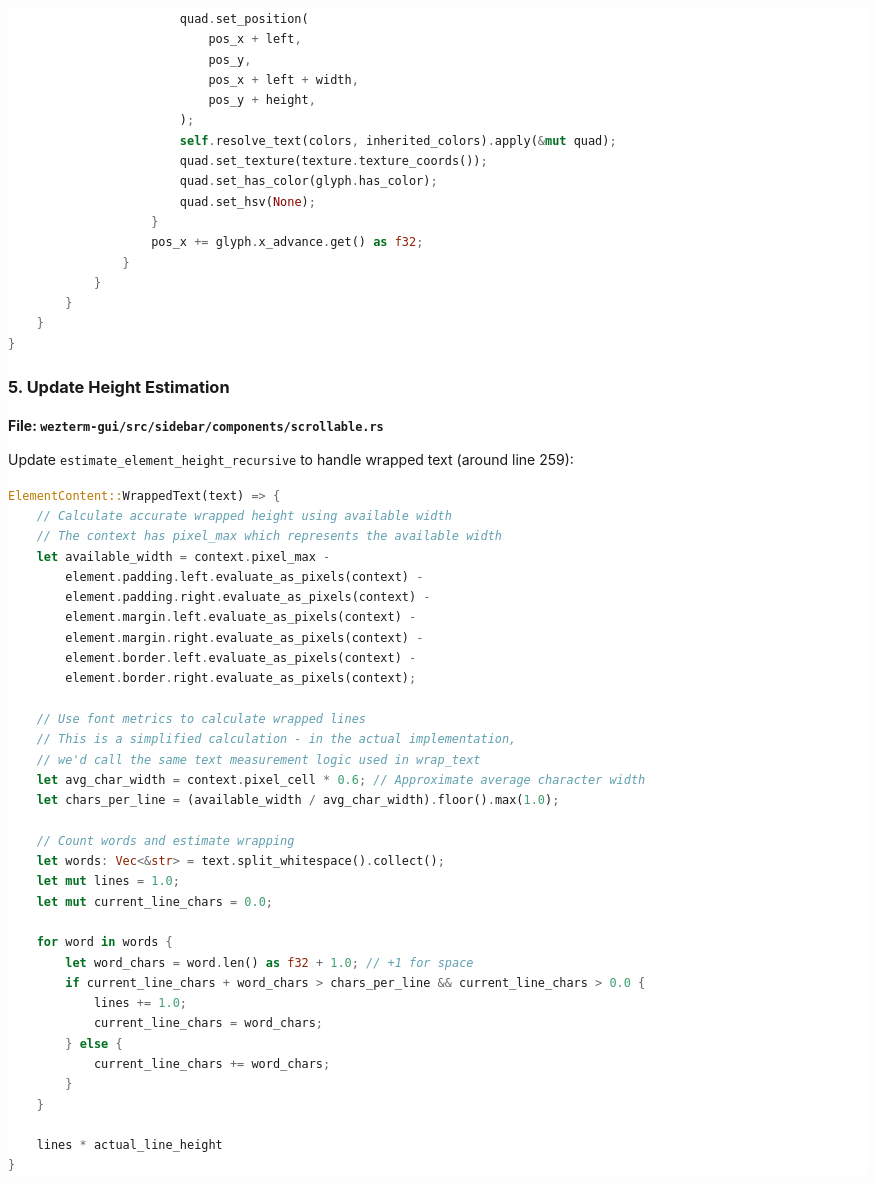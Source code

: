 ```rust
                        quad.set_position(
                            pos_x + left,
                            pos_y,
                            pos_x + left + width,
                            pos_y + height,
                        );
                        self.resolve_text(colors, inherited_colors).apply(&mut quad);
                        quad.set_texture(texture.texture_coords());
                        quad.set_has_color(glyph.has_color);
                        quad.set_hsv(None);
                    }
                    pos_x += glyph.x_advance.get() as f32;
                }
            }
        }
    }
}
```

### 5. Update Height Estimation

**File: `wezterm-gui/src/sidebar/components/scrollable.rs`**

Update `estimate_element_height_recursive` to handle wrapped text (around line 259):

```rust
ElementContent::WrappedText(text) => {
    // Calculate accurate wrapped height using available width
    // The context has pixel_max which represents the available width
    let available_width = context.pixel_max - 
        element.padding.left.evaluate_as_pixels(context) - 
        element.padding.right.evaluate_as_pixels(context) -
        element.margin.left.evaluate_as_pixels(context) -
        element.margin.right.evaluate_as_pixels(context) -
        element.border.left.evaluate_as_pixels(context) -
        element.border.right.evaluate_as_pixels(context);
    
    // Use font metrics to calculate wrapped lines
    // This is a simplified calculation - in the actual implementation,
    // we'd call the same text measurement logic used in wrap_text
    let avg_char_width = context.pixel_cell * 0.6; // Approximate average character width
    let chars_per_line = (available_width / avg_char_width).floor().max(1.0);
    
    // Count words and estimate wrapping
    let words: Vec<&str> = text.split_whitespace().collect();
    let mut lines = 1.0;
    let mut current_line_chars = 0.0;
    
    for word in words {
        let word_chars = word.len() as f32 + 1.0; // +1 for space
        if current_line_chars + word_chars > chars_per_line && current_line_chars > 0.0 {
            lines += 1.0;
            current_line_chars = word_chars;
        } else {
            current_line_chars += word_chars;
        }
    }
    
    lines * actual_line_height
}
```
